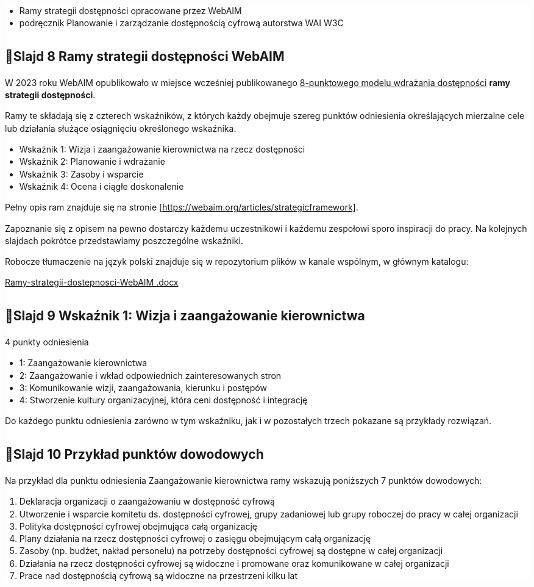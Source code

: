 - Ramy strategii dostępności opracowane przez WebAIM
- podręcznik Planowanie i zarządzanie dostępnością cyfrową autorstwa WAI W3C

## 🧩Slajd 8 Ramy strategii dostępności WebAIM

W 2023 roku WebAIM opublikowało w miejsce wcześniej publikowanego [8-punktowego modelu wdrażania dostępności](https://webaim.org/articles/implementation/) **ramy strategii dostępności**.

Ramy te składają się z czterech wskaźników, z których każdy obejmuje szereg punktów odniesienia określających mierzalne cele lub działania służące osiągnięciu określonego wskaźnika.

- Wskaźnik 1: Wizja i zaangażowanie kierownictwa na rzecz dostępności
- Wskaźnik 2: Planowanie i wdrażanie
- Wskaźnik 3: Zasoby i wsparcie
- Wskaźnik 4: Ocena i ciągłe doskonalenie

Pełny opis ram znajduje się na stronie [https://webaim.org/articles/strategicframework].

Zapoznanie się z opisem na pewno dostarczy każdemu uczestnikowi i każdemu zespołowi sporo inspiracji do pracy. Na kolejnych slajdach pokrótce przedstawiamy poszczególne wskaźniki.

Robocze tłumaczenie na język polski znajduje się w repozytorium plików w kanale wspólnym, w głównym katalogu:

[Ramy-strategii-dostepnosci-WebAIM .docx](https://coigovpl.sharepoint.com/:w:/r/sites/Siedostpnocicyfrowej/Shared%20Documents/Kana%C5%82%20wsp%C3%B3lny%20dla%20wszystkich%20uczestnik%C3%B3w%20Sieci/Ramy-strategii-dostepnosci-WebAIM%20.docx?d=w53a220a217d9415a80d5befd29945c5e&csf=1&web=1&e=vpwvZc)

## 🧩Slajd 9 Wskaźnik 1: Wizja i zaangażowanie kierownictwa

4 punkty odniesienia

- 1: Zaangażowanie kierownictwa
- 2: Zaangażowanie i wkład odpowiednich zainteresowanych stron
- 3: Komunikowanie wizji, zaangażowania, kierunku i postępów
- 4: Stworzenie kultury organizacyjnej, która ceni dostępność i integrację

Do każdego punktu odniesienia zarówno w tym wskaźniku, jak i w pozostałych trzech pokazane są przykłady rozwiązań.

## 🧩Slajd 10 Przykład punktów dowodowych

Na przykład dla punktu odniesienia Zaangażowanie kierownictwa ramy wskazują poniższych 7 punktów dowodowych:

1. Deklaracja organizacji o zaangażowaniu w dostępność cyfrową
2. Utworzenie i wsparcie komitetu ds. dostępności cyfrowej, grupy zadaniowej lub grupy roboczej do pracy w całej organizacji
3. Polityka dostępności cyfrowej obejmująca całą organizację
4. Plany działania na rzecz dostępności cyfrowej o zasięgu obejmującym całą organizację
5. Zasoby (np. budżet, nakład personelu) na potrzeby dostępności cyfrowej są dostępne w całej organizacji
6. Działania na rzecz dostępności cyfrowej są widoczne i promowane oraz komunikowane w całej organizacji
7. Prace nad dostępnością cyfrową są widoczne na przestrzeni kilku lat
